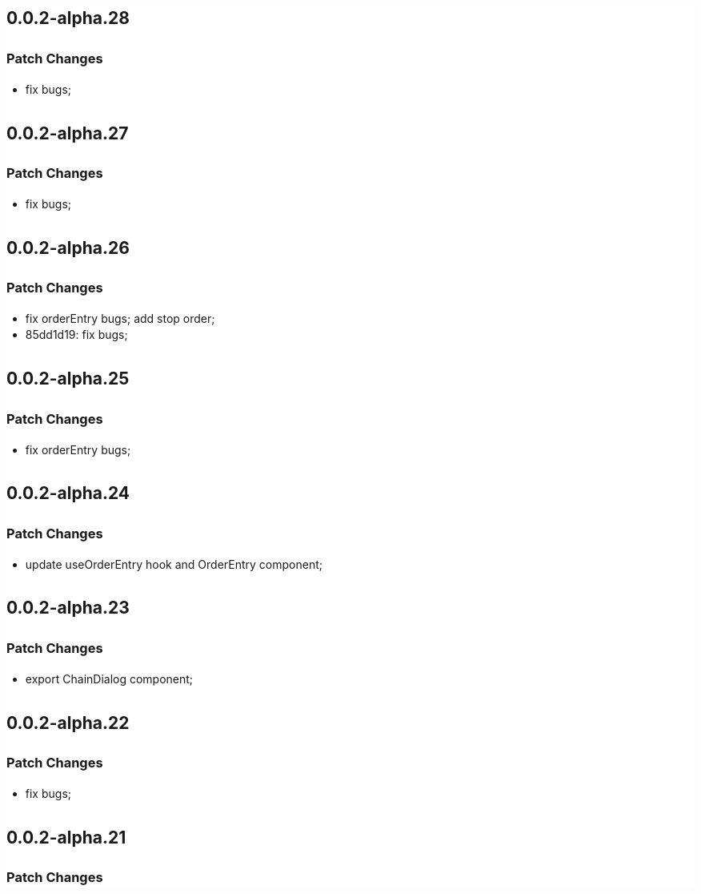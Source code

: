 ## 0.0.2-alpha.28

### Patch Changes

- fix bugs;

## 0.0.2-alpha.27

### Patch Changes

- fix bugs;

## 0.0.2-alpha.26

### Patch Changes

- fix orderEntry bugs; add stop order;
- 85dd1d19: fix bugs;

## 0.0.2-alpha.25

### Patch Changes

- fix orderEntry bugs;

## 0.0.2-alpha.24

### Patch Changes

- update useOrderEntry hook and OrderEntry component;

## 0.0.2-alpha.23

### Patch Changes

- export ChainDialog component;

## 0.0.2-alpha.22

### Patch Changes

- fix bugs;

## 0.0.2-alpha.21

### Patch Changes
